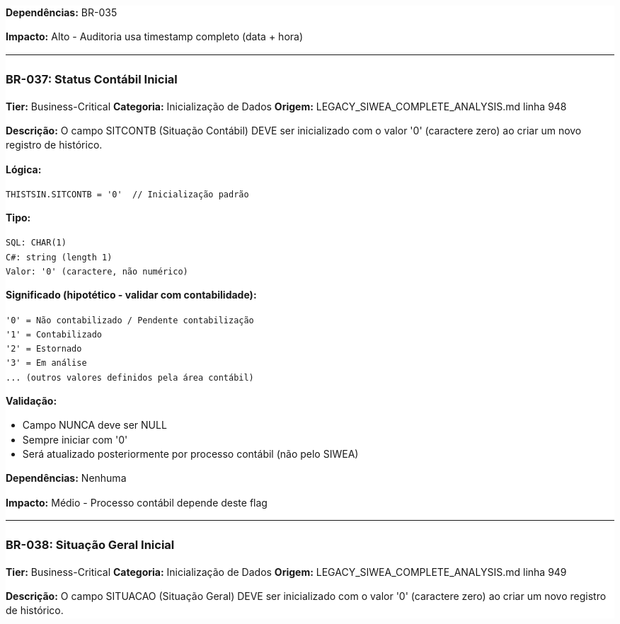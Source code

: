 **Dependências:** BR-035

**Impacto:** Alto - Auditoria usa timestamp completo (data + hora)

---

### BR-037: Status Contábil Inicial

**Tier:** Business-Critical
**Categoria:** Inicialização de Dados
**Origem:** LEGACY_SIWEA_COMPLETE_ANALYSIS.md linha 948

**Descrição:**
O campo SITCONTB (Situação Contábil) DEVE ser inicializado com o valor '0' (caractere zero) ao criar um novo registro de histórico.

**Lógica:**
```
THISTSIN.SITCONTB = '0'  // Inicialização padrão
```

**Tipo:**
```
SQL: CHAR(1)
C#: string (length 1)
Valor: '0' (caractere, não numérico)
```

**Significado (hipotético - validar com contabilidade):**
```
'0' = Não contabilizado / Pendente contabilização
'1' = Contabilizado
'2' = Estornado
'3' = Em análise
... (outros valores definidos pela área contábil)
```

**Validação:**
- Campo NUNCA deve ser NULL
- Sempre iniciar com '0'
- Será atualizado posteriormente por processo contábil (não pelo SIWEA)

**Dependências:** Nenhuma

**Impacto:** Médio - Processo contábil depende deste flag

---

### BR-038: Situação Geral Inicial

**Tier:** Business-Critical
**Categoria:** Inicialização de Dados
**Origem:** LEGACY_SIWEA_COMPLETE_ANALYSIS.md linha 949

**Descrição:**
O campo SITUACAO (Situação Geral) DEVE ser inicializado com o valor '0' (caractere zero) ao criar um novo registro de histórico.
